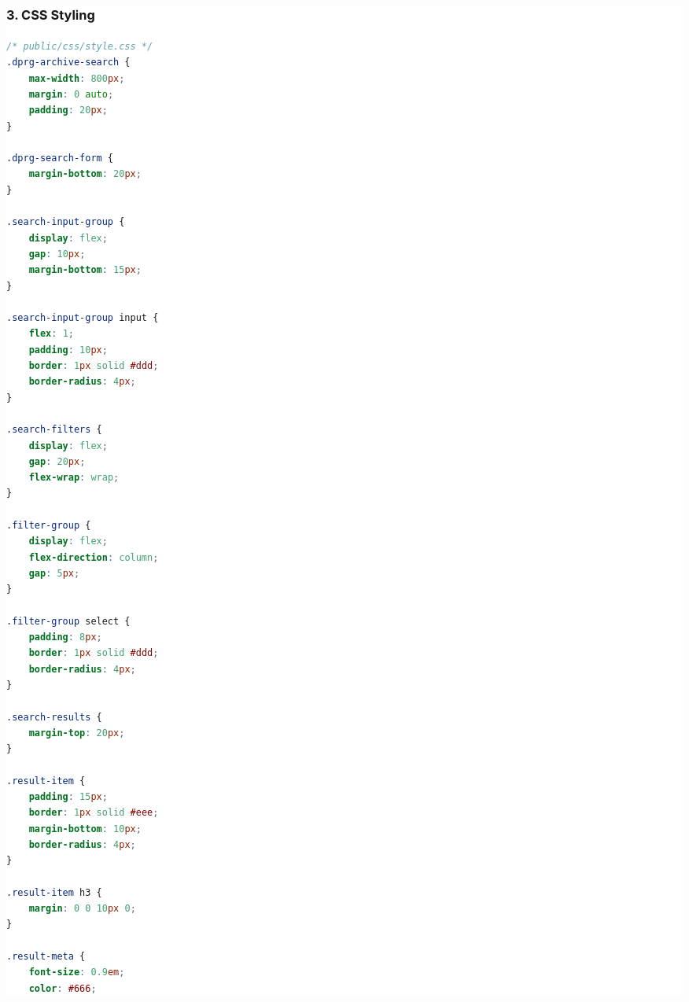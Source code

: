 ### 3. CSS Styling

```css
/* public/css/style.css */
.dprg-archive-search {
    max-width: 800px;
    margin: 0 auto;
    padding: 20px;
}

.dprg-search-form {
    margin-bottom: 20px;
}

.search-input-group {
    display: flex;
    gap: 10px;
    margin-bottom: 15px;
}

.search-input-group input {
    flex: 1;
    padding: 10px;
    border: 1px solid #ddd;
    border-radius: 4px;
}

.search-filters {
    display: flex;
    gap: 20px;
    flex-wrap: wrap;
}

.filter-group {
    display: flex;
    flex-direction: column;
    gap: 5px;
}

.filter-group select {
    padding: 8px;
    border: 1px solid #ddd;
    border-radius: 4px;
}

.search-results {
    margin-top: 20px;
}

.result-item {
    padding: 15px;
    border: 1px solid #eee;
    margin-bottom: 10px;
    border-radius: 4px;
}

.result-item h3 {
    margin: 0 0 10px 0;
}

.result-meta {
    font-size: 0.9em;
    color: #666;
```